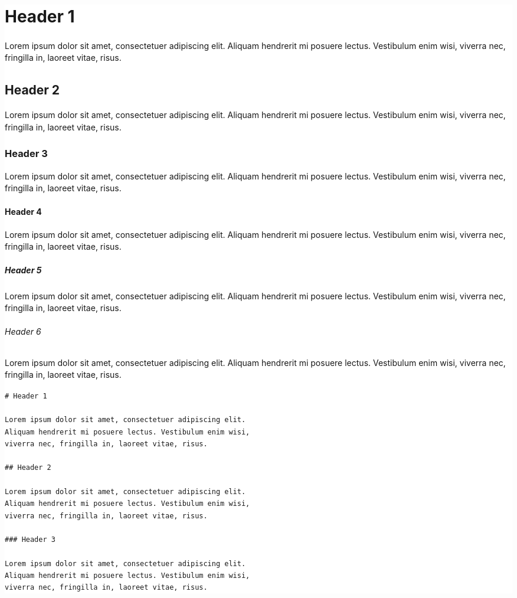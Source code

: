 # Header 1

Lorem ipsum dolor sit amet, consectetuer adipiscing elit.
Aliquam hendrerit mi posuere lectus. Vestibulum enim wisi,
viverra nec, fringilla in, laoreet vitae, risus.

## Header 2

Lorem ipsum dolor sit amet, consectetuer adipiscing elit.
Aliquam hendrerit mi posuere lectus. Vestibulum enim wisi,
viverra nec, fringilla in, laoreet vitae, risus.

### Header 3

Lorem ipsum dolor sit amet, consectetuer adipiscing elit.
Aliquam hendrerit mi posuere lectus. Vestibulum enim wisi,
viverra nec, fringilla in, laoreet vitae, risus.

#### Header 4

Lorem ipsum dolor sit amet, consectetuer adipiscing elit.
Aliquam hendrerit mi posuere lectus. Vestibulum enim wisi,
viverra nec, fringilla in, laoreet vitae, risus.

##### Header 5

Lorem ipsum dolor sit amet, consectetuer adipiscing elit.
Aliquam hendrerit mi posuere lectus. Vestibulum enim wisi,
viverra nec, fringilla in, laoreet vitae, risus.

###### Header 6

Lorem ipsum dolor sit amet, consectetuer adipiscing elit.
Aliquam hendrerit mi posuere lectus. Vestibulum enim wisi,
viverra nec, fringilla in, laoreet vitae, risus.

    # Header 1

    Lorem ipsum dolor sit amet, consectetuer adipiscing elit.
    Aliquam hendrerit mi posuere lectus. Vestibulum enim wisi,
    viverra nec, fringilla in, laoreet vitae, risus.

    ## Header 2

    Lorem ipsum dolor sit amet, consectetuer adipiscing elit.
    Aliquam hendrerit mi posuere lectus. Vestibulum enim wisi,
    viverra nec, fringilla in, laoreet vitae, risus.

    ### Header 3

    Lorem ipsum dolor sit amet, consectetuer adipiscing elit.
    Aliquam hendrerit mi posuere lectus. Vestibulum enim wisi,
    viverra nec, fringilla in, laoreet vitae, risus.
